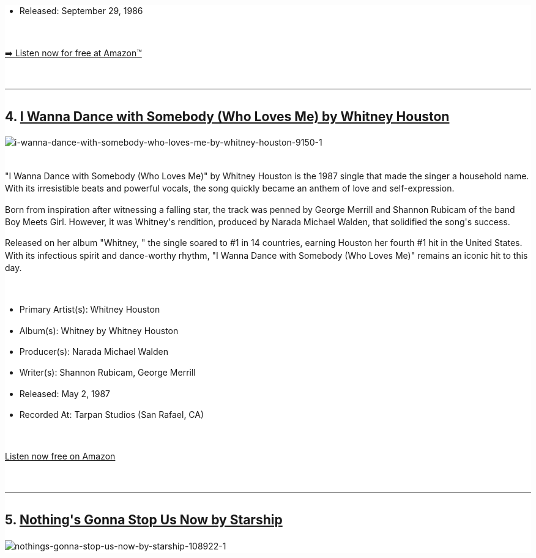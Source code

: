 - Released: September 29, 1986

<br>

[➡️ Listen now for free at Amazon™](https://serp.ly/amazonprime)

<br>

<hr>

## 4. [I Wanna Dance with Somebody (Who Loves Me) by Whitney Houston](https://serp.ly/amazon/I+Wanna+Dance+with+Somebody+%28Who+Loves+Me%29+by%C2%A0Whitney%C2%A0Houston?i=digital-music)

<div class="image"><img alt="i-wanna-dance-with-somebody-who-loves-me-by-whitney-houston-9150-1" height="540" src="https://imagedelivery.net/XRNHhJkVKCwA1q8dBxfEtw/i-wanna-dance-with-somebody-who-loves-me-by-whitney-houston-9150-1/h=540,fit=pad,background=black"/></div>

<br>

"I Wanna Dance with Somebody (Who Loves Me)" by Whitney Houston is the 1987 single that made the singer a household name. With its irresistible beats and powerful vocals, the song quickly became an anthem of love and self-expression.

Born from inspiration after witnessing a falling star, the track was penned by George Merrill and Shannon Rubicam of the band Boy Meets Girl. However, it was Whitney's rendition, produced by Narada Michael Walden, that solidified the song's success.

Released on her album "Whitney, " the single soared to #1 in 14 countries, earning Houston her fourth #1 hit in the United States. With its infectious spirit and dance-worthy rhythm, "I Wanna Dance with Somebody (Who Loves Me)" remains an iconic hit to this day.

<br>

- Primary Artist(s): Whitney Houston

- Album(s): Whitney by Whitney Houston

- Producer(s): Narada Michael Walden

- Writer(s): Shannon Rubicam, George Merrill

- Released: May 2, 1987

- Recorded At: Tarpan Studios (San Rafael, CA)

<br>

[Listen now free on Amazon](https://serp.ly/amazonprime)

<br>

<hr>

## 5. [Nothing's Gonna Stop Us Now by Starship](https://serp.ly/amazon/Nothing%27s+Gonna+Stop+Us+Now+by%C2%A0Starship?i=digital-music)

<div class="image"><img alt="nothings-gonna-stop-us-now-by-starship-108922-1" height="540" src="https://imagedelivery.net/XRNHhJkVKCwA1q8dBxfEtw/nothings-gonna-stop-us-now-by-starship-108922-1/h=540,fit=pad,background=black"/></div>

